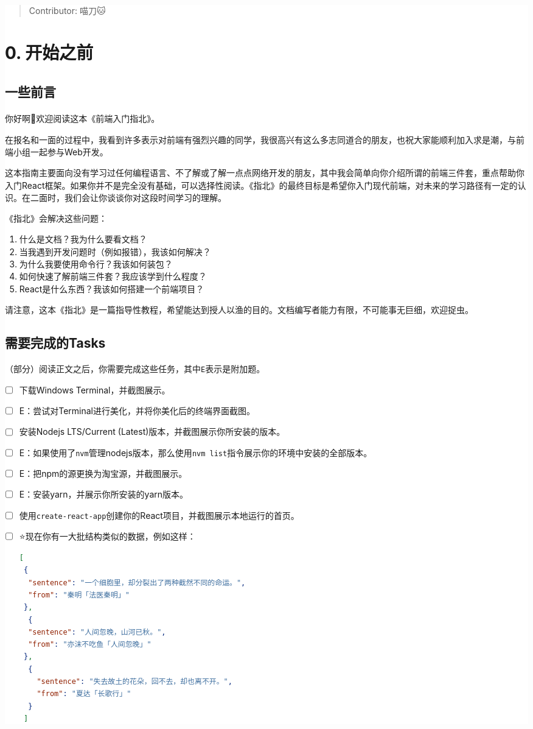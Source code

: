 > Contributor: 喵刀🐱

# 0. 开始之前

## 一些前言

你好啊👋欢迎阅读这本《前端入门指北》。

在报名和一面的过程中，我看到许多表示对前端有强烈兴趣的同学，我很高兴有这么多志同道合的朋友，也祝大家能顺利加入求是潮，与前端小组一起参与Web开发。

这本指南主要面向没有学习过任何编程语言、不了解或了解一点点网络开发的朋友，其中我会简单向你介绍所谓的前端三件套，重点帮助你入门React框架。如果你并不是完全没有基础，可以选择性阅读。《指北》的最终目标是希望你入门现代前端，对未来的学习路径有一定的认识。在二面时，我们会让你谈谈你对这段时间学习的理解。

《指北》会解决这些问题：

1. 什么是文档？我为什么要看文档？
2. 当我遇到开发问题时（例如报错），我该如何解决？
3. 为什么我要使用命令行？我该如何装包？
4. 如何快速了解前端三件套？我应该学到什么程度？
5. React是什么东西？我该如何搭建一个前端项目？

请注意，这本《指北》是一篇指导性教程，希望能达到授人以渔的目的。文档编写者能力有限，不可能事无巨细，欢迎捉虫。

## 需要完成的Tasks

（部分）阅读正文之后，你需要完成这些任务，其中`E`表示是附加题。

- [ ] 下载Windows Terminal，并截图展示。

- [ ] E：尝试对Terminal进行美化，并将你美化后的终端界面截图。

- [ ] 安装Nodejs LTS/Current (Latest)版本，并截图展示你所安装的版本。

- [ ] E：如果使用了`nvm`管理nodejs版本，那么使用`nvm list`指令展示你的环境中安装的全部版本。

- [ ] E：把npm的源更换为淘宝源，并截图展示。

- [ ] E：安装yarn，并展示你所安装的yarn版本。

- [ ] 使用`create-react-app`创建你的React项目，并截图展示本地运行的首页。

- [ ] ⭐️现在你有一大批结构类似的数据，例如这样：

  ```json
  [
   {
    "sentence": "一个细胞里，却分裂出了两种截然不同的命运。",
    "from": "秦明「法医秦明」"
   },
    {
    "sentence": "人间忽晚，山河已秋。",
    "from": "亦沫不吃鱼「人间忽晚」"
   },
    {
      "sentence": "失去故土的花朵，回不去，却也离不开。",
      "from": "夏达「长歌行」"
    }
   ]
  ```
